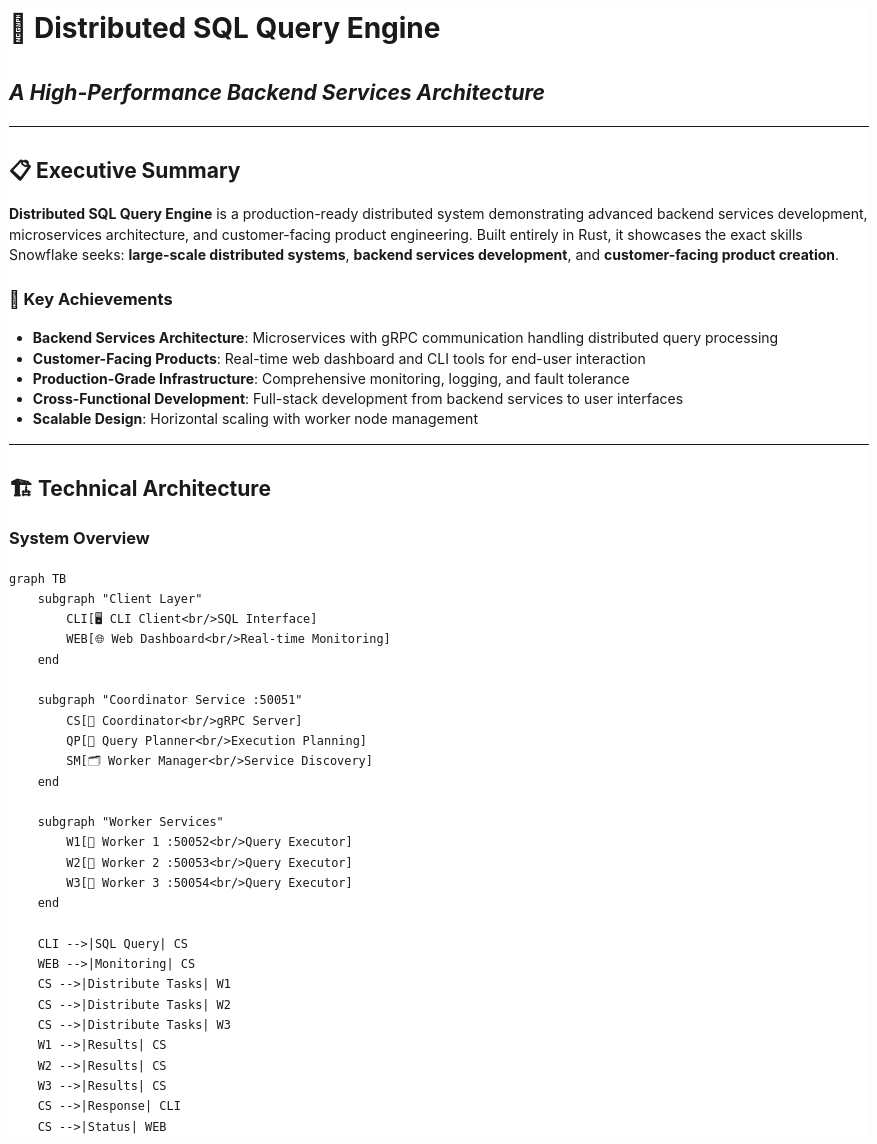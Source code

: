 # 🚀 Distributed SQL Query Engine

## _A High-Performance Backend Services Architecture_

---

## 📋 **Executive Summary**

**Distributed SQL Query Engine** is a production-ready distributed system demonstrating advanced backend services development, microservices architecture, and customer-facing product engineering. Built entirely in Rust, it showcases the exact skills Snowflake seeks: **large-scale distributed systems**, **backend services development**, and **customer-facing product creation**.

### **🎯 Key Achievements**

- **Backend Services Architecture**: Microservices with gRPC communication handling distributed query processing
- **Customer-Facing Products**: Real-time web dashboard and CLI tools for end-user interaction
- **Production-Grade Infrastructure**: Comprehensive monitoring, logging, and fault tolerance
- **Cross-Functional Development**: Full-stack development from backend services to user interfaces
- **Scalable Design**: Horizontal scaling with worker node management

---

## 🏗️ **Technical Architecture**

### **System Overview**

```mermaid
graph TB
    subgraph "Client Layer"
        CLI[🖥️ CLI Client<br/>SQL Interface]
        WEB[🌐 Web Dashboard<br/>Real-time Monitoring]
    end

    subgraph "Coordinator Service :50051"
        CS[🎯 Coordinator<br/>gRPC Server]
        QP[🧠 Query Planner<br/>Execution Planning]
        SM[🗂️ Worker Manager<br/>Service Discovery]
    end

    subgraph "Worker Services"
        W1[🔧 Worker 1 :50052<br/>Query Executor]
        W2[🔧 Worker 2 :50053<br/>Query Executor]
        W3[🔧 Worker 3 :50054<br/>Query Executor]
    end

    CLI -->|SQL Query| CS
    WEB -->|Monitoring| CS
    CS -->|Distribute Tasks| W1
    CS -->|Distribute Tasks| W2
    CS -->|Distribute Tasks| W3
    W1 -->|Results| CS
    W2 -->|Results| CS
    W3 -->|Results| CS
    CS -->|Response| CLI
    CS -->|Status| WEB
```
